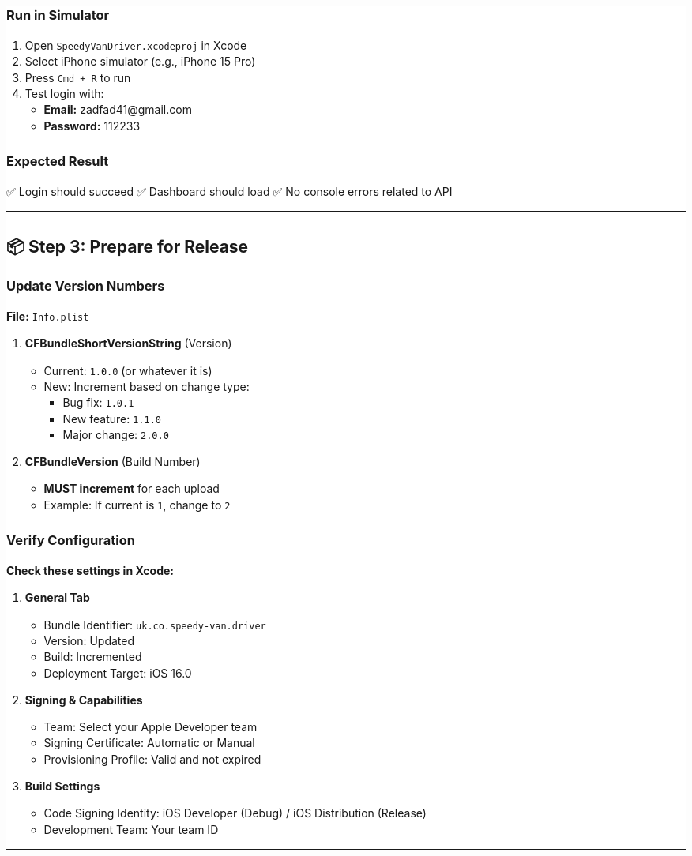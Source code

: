 ### Run in Simulator
1. Open `SpeedyVanDriver.xcodeproj` in Xcode
2. Select iPhone simulator (e.g., iPhone 15 Pro)
3. Press `Cmd + R` to run
4. Test login with:
   - **Email:** zadfad41@gmail.com
   - **Password:** 112233

### Expected Result
✅ Login should succeed
✅ Dashboard should load
✅ No console errors related to API

---

## 📦 Step 3: Prepare for Release

### Update Version Numbers

**File:** `Info.plist`

1. **CFBundleShortVersionString** (Version)
   - Current: `1.0.0` (or whatever it is)
   - New: Increment based on change type:
     - Bug fix: `1.0.1`
     - New feature: `1.1.0`
     - Major change: `2.0.0`

2. **CFBundleVersion** (Build Number)
   - **MUST increment** for each upload
   - Example: If current is `1`, change to `2`

### Verify Configuration

**Check these settings in Xcode:**

1. **General Tab**
   - Bundle Identifier: `uk.co.speedy-van.driver`
   - Version: Updated
   - Build: Incremented
   - Deployment Target: iOS 16.0

2. **Signing & Capabilities**
   - Team: Select your Apple Developer team
   - Signing Certificate: Automatic or Manual
   - Provisioning Profile: Valid and not expired

3. **Build Settings**
   - Code Signing Identity: iOS Developer (Debug) / iOS Distribution (Release)
   - Development Team: Your team ID

---
